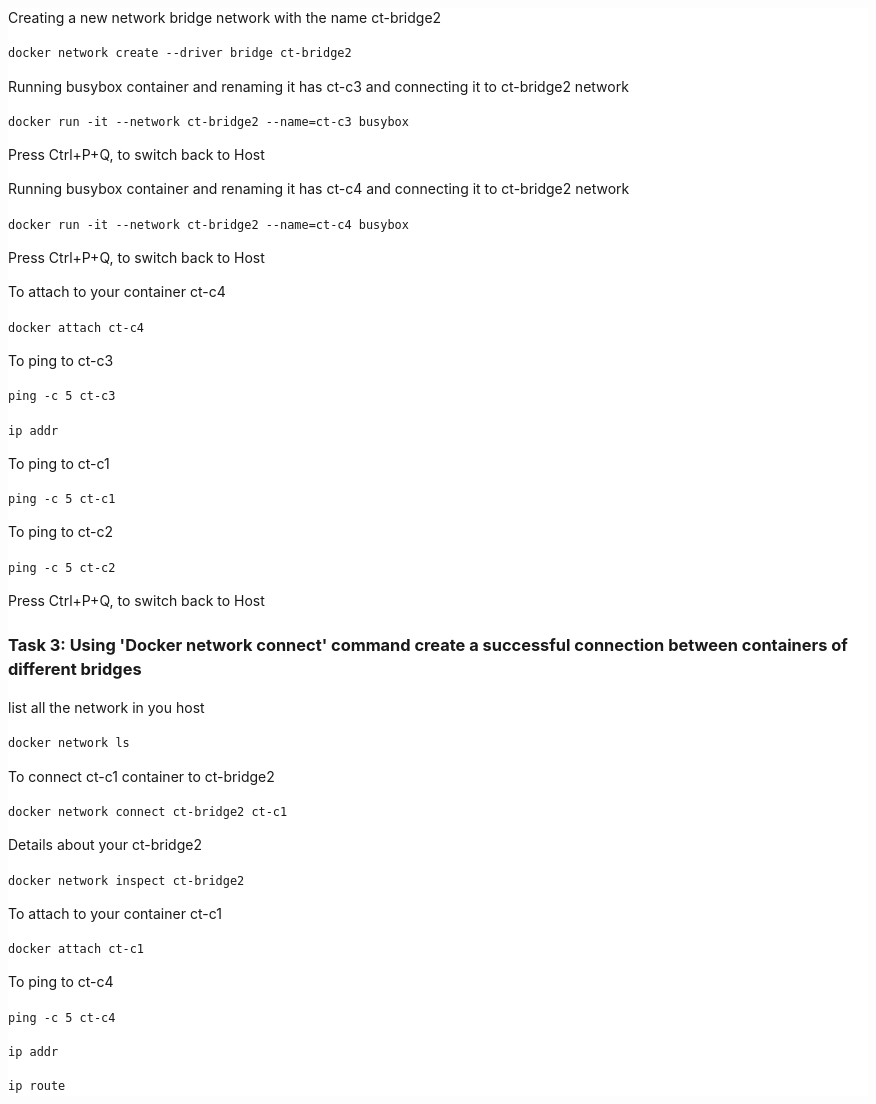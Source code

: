 Creating a new network bridge network with the name ct-bridge2
```
docker network create --driver bridge ct-bridge2
```
Running busybox container and renaming it has ct-c3 and connecting it to ct-bridge2 network
```
docker run -it --network ct-bridge2 --name=ct-c3 busybox
```
Press Ctrl+P+Q, to switch back to Host

Running busybox container and renaming it has ct-c4 and connecting it to ct-bridge2 network
```
docker run -it --network ct-bridge2 --name=ct-c4 busybox
```
Press Ctrl+P+Q, to switch back to Host

To attach to your container ct-c4
```
docker attach ct-c4
```
To ping to ct-c3
```
ping -c 5 ct-c3
```
```
ip addr
```
To ping to ct-c1
```
ping -c 5 ct-c1
```
To ping to ct-c2
```
ping -c 5 ct-c2
```
Press Ctrl+P+Q, to switch back to Host


### Task 3: Using 'Docker network connect' command create a successful connection between containers of different bridges

list all the network in you host
```
docker network ls
```
To connect ct-c1 container to ct-bridge2
```
docker network connect ct-bridge2 ct-c1
```
Details about your  ct-bridge2
```
docker network inspect ct-bridge2
```
To attach to your container ct-c1
```
docker attach ct-c1
```
To ping to ct-c4
```
ping -c 5 ct-c4
```
```
ip addr
```
```
ip route
```
